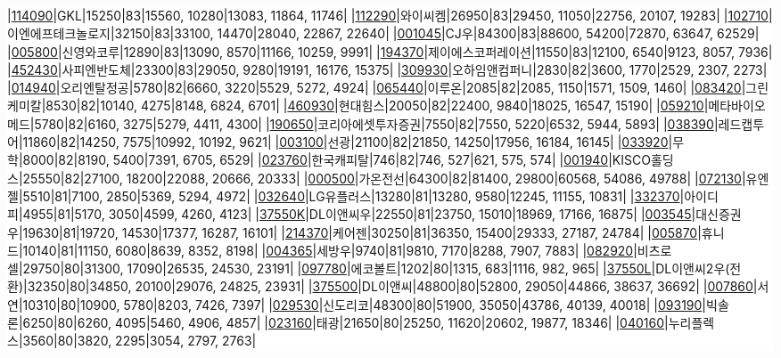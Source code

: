 |[114090](https://finance.daum.net/quotes/A114090)|GKL|15250|83|15560, 10280|13083, 11864, 11746|
|[112290](https://finance.daum.net/quotes/A112290)|와이씨켐|26950|83|29450, 11050|22756, 20107, 19283|
|[102710](https://finance.daum.net/quotes/A102710)|이엔에프테크놀로지|32150|83|33100, 14470|28040, 22867, 22640|
|[001045](https://finance.daum.net/quotes/A001045)|CJ우|84300|83|88600, 54200|72870, 63647, 62529|
|[005800](https://finance.daum.net/quotes/A005800)|신영와코루|12890|83|13090, 8570|11166, 10259, 9991|
|[194370](https://finance.daum.net/quotes/A194370)|제이에스코퍼레이션|11550|83|12100, 6540|9123, 8057, 7936|
|[452430](https://finance.daum.net/quotes/A452430)|사피엔반도체|23300|83|29050, 9280|19191, 16176, 15375|
|[309930](https://finance.daum.net/quotes/A309930)|오하임앤컴퍼니|2830|82|3600, 1770|2529, 2307, 2273|
|[014940](https://finance.daum.net/quotes/A014940)|오리엔탈정공|5780|82|6660, 3220|5529, 5272, 4924|
|[065440](https://finance.daum.net/quotes/A065440)|이루온|2085|82|2085, 1150|1571, 1509, 1460|
|[083420](https://finance.daum.net/quotes/A083420)|그린케미칼|8530|82|10140, 4275|8148, 6824, 6701|
|[460930](https://finance.daum.net/quotes/A460930)|현대힘스|20050|82|22400, 9840|18025, 16547, 15190|
|[059210](https://finance.daum.net/quotes/A059210)|메타바이오메드|5780|82|6160, 3275|5279, 4411, 4300|
|[190650](https://finance.daum.net/quotes/A190650)|코리아에셋투자증권|7550|82|7550, 5220|6532, 5944, 5893|
|[038390](https://finance.daum.net/quotes/A038390)|레드캡투어|11860|82|14250, 7575|10992, 10192, 9621|
|[003100](https://finance.daum.net/quotes/A003100)|선광|21100|82|21850, 14250|17956, 16184, 16145|
|[033920](https://finance.daum.net/quotes/A033920)|무학|8000|82|8190, 5400|7391, 6705, 6529|
|[023760](https://finance.daum.net/quotes/A023760)|한국캐피탈|746|82|746, 527|621, 575, 574|
|[001940](https://finance.daum.net/quotes/A001940)|KISCO홀딩스|25550|82|27100, 18200|22088, 20666, 20333|
|[000500](https://finance.daum.net/quotes/A000500)|가온전선|64300|82|81400, 29800|60568, 54086, 49788|
|[072130](https://finance.daum.net/quotes/A072130)|유엔젤|5510|81|7100, 2850|5369, 5294, 4972|
|[032640](https://finance.daum.net/quotes/A032640)|LG유플러스|13280|81|13280, 9580|12245, 11155, 10831|
|[332370](https://finance.daum.net/quotes/A332370)|아이디피|4955|81|5170, 3050|4599, 4260, 4123|
|[37550K](https://finance.daum.net/quotes/A37550K)|DL이앤씨우|22550|81|23750, 15010|18969, 17166, 16875|
|[003545](https://finance.daum.net/quotes/A003545)|대신증권우|19630|81|19720, 14530|17377, 16287, 16101|
|[214370](https://finance.daum.net/quotes/A214370)|케어젠|30250|81|36350, 15400|29333, 27187, 24784|
|[005870](https://finance.daum.net/quotes/A005870)|휴니드|10140|81|11150, 6080|8639, 8352, 8198|
|[004365](https://finance.daum.net/quotes/A004365)|세방우|9740|81|9810, 7170|8288, 7907, 7883|
|[082920](https://finance.daum.net/quotes/A082920)|비츠로셀|29750|80|31300, 17090|26535, 24530, 23191|
|[097780](https://finance.daum.net/quotes/A097780)|에코볼트|1202|80|1315, 683|1116, 982, 965|
|[37550L](https://finance.daum.net/quotes/A37550L)|DL이앤씨2우(전환)|32350|80|34850, 20100|29076, 24825, 23931|
|[375500](https://finance.daum.net/quotes/A375500)|DL이앤씨|48800|80|52800, 29050|44866, 38637, 36692|
|[007860](https://finance.daum.net/quotes/A007860)|서연|10310|80|10900, 5780|8203, 7426, 7397|
|[029530](https://finance.daum.net/quotes/A029530)|신도리코|48300|80|51900, 35050|43786, 40139, 40018|
|[093190](https://finance.daum.net/quotes/A093190)|빅솔론|6250|80|6260, 4095|5460, 4906, 4857|
|[023160](https://finance.daum.net/quotes/A023160)|태광|21650|80|25250, 11620|20602, 19877, 18346|
|[040160](https://finance.daum.net/quotes/A040160)|누리플렉스|3560|80|3820, 2295|3054, 2797, 2763|